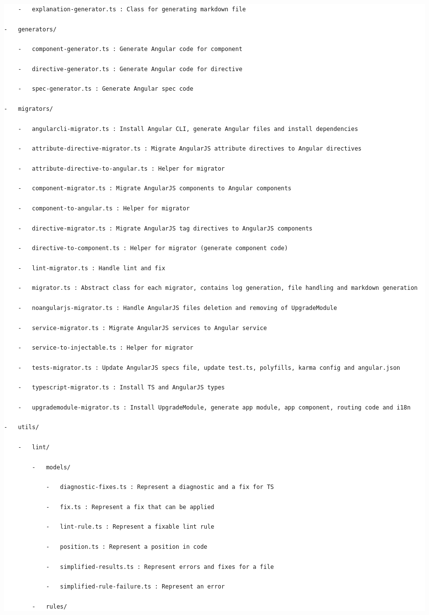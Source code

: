         -   explanation-generator.ts : Class for generating markdown file
            
    -   generators/
        
        -   component-generator.ts : Generate Angular code for component
            
        -   directive-generator.ts : Generate Angular code for directive
            
        -   spec-generator.ts : Generate Angular spec code
            
    -   migrators/
        
        -   angularcli-migrator.ts : Install Angular CLI, generate Angular files and install dependencies
            
        -   attribute-directive-migrator.ts : Migrate AngularJS attribute directives to Angular directives
            
        -   attribute-directive-to-angular.ts : Helper for migrator
            
        -   component-migrator.ts : Migrate AngularJS components to Angular components
            
        -   component-to-angular.ts : Helper for migrator
            
        -   directive-migrator.ts : Migrate AngularJS tag directives to AngularJS components
            
        -   directive-to-component.ts : Helper for migrator (generate component code)
            
        -   lint-migrator.ts : Handle lint and fix
            
        -   migrator.ts : Abstract class for each migrator, contains log generation, file handling and markdown generation
            
        -   noangularjs-migrator.ts : Handle AngularJS files deletion and removing of UpgradeModule
            
        -   service-migrator.ts : Migrate AngularJS services to Angular service
            
        -   service-to-injectable.ts : Helper for migrator
            
        -   tests-migrator.ts : Update AngularJS specs file, update test.ts, polyfills, karma config and angular.json
            
        -   typescript-migrator.ts : Install TS and AngularJS types
            
        -   upgrademodule-migrator.ts : Install UpgradeModule, generate app module, app component, routing code and i18n
            
    -   utils/
        
        -   lint/
            
            -   models/
                
                -   diagnostic-fixes.ts : Represent a diagnostic and a fix for TS
                    
                -   fix.ts : Represent a fix that can be applied
                    
                -   lint-rule.ts : Represent a fixable lint rule
                    
                -   position.ts : Represent a position in code
                    
                -   simplified-results.ts : Represent errors and fixes for a file
                    
                -   simplified-rule-failure.ts : Represent an error
                    
            -   rules/
                